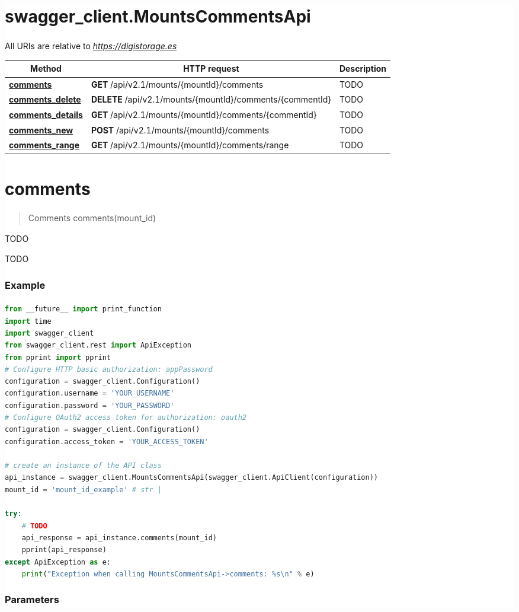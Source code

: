 # swagger_client.MountsCommentsApi

All URIs are relative to *https://digistorage.es*

Method | HTTP request | Description
------------- | ------------- | -------------
[**comments**](MountsCommentsApi.md#comments) | **GET** /api/v2.1/mounts/{mountId}/comments | TODO
[**comments_delete**](MountsCommentsApi.md#comments_delete) | **DELETE** /api/v2.1/mounts/{mountId}/comments/{commentId} | TODO
[**comments_details**](MountsCommentsApi.md#comments_details) | **GET** /api/v2.1/mounts/{mountId}/comments/{commentId} | TODO
[**comments_new**](MountsCommentsApi.md#comments_new) | **POST** /api/v2.1/mounts/{mountId}/comments | TODO
[**comments_range**](MountsCommentsApi.md#comments_range) | **GET** /api/v2.1/mounts/{mountId}/comments/range | TODO

# **comments**
> Comments comments(mount_id)

TODO

TODO

### Example
```python
from __future__ import print_function
import time
import swagger_client
from swagger_client.rest import ApiException
from pprint import pprint
# Configure HTTP basic authorization: appPassword
configuration = swagger_client.Configuration()
configuration.username = 'YOUR_USERNAME'
configuration.password = 'YOUR_PASSWORD'
# Configure OAuth2 access token for authorization: oauth2
configuration = swagger_client.Configuration()
configuration.access_token = 'YOUR_ACCESS_TOKEN'

# create an instance of the API class
api_instance = swagger_client.MountsCommentsApi(swagger_client.ApiClient(configuration))
mount_id = 'mount_id_example' # str | 

try:
    # TODO
    api_response = api_instance.comments(mount_id)
    pprint(api_response)
except ApiException as e:
    print("Exception when calling MountsCommentsApi->comments: %s\n" % e)
```

### Parameters
